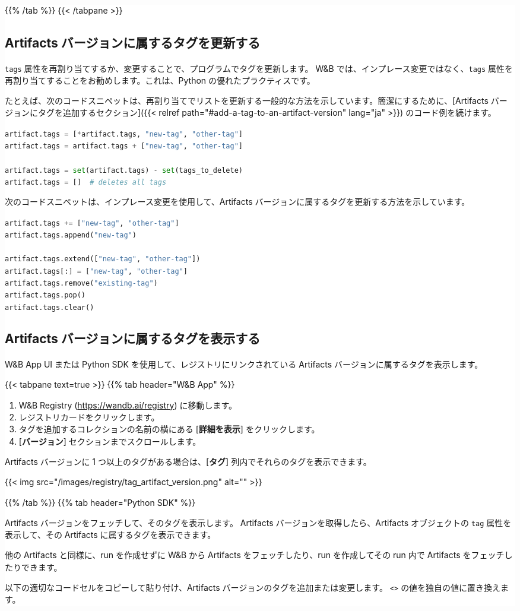 {{% /tab %}}
{{< /tabpane >}}

## Artifacts バージョンに属するタグを更新する

`tags` 属性を再割り当てするか、変更することで、プログラムでタグを更新します。 W&B では、インプレース変更ではなく、`tags` 属性を再割り当てすることをお勧めします。これは、Python の優れたプラクティスです。

たとえば、次のコードスニペットは、再割り当てでリストを更新する一般的な方法を示しています。簡潔にするために、[Artifacts バージョンにタグを追加するセクション]({{< relref path="#add-a-tag-to-an-artifact-version" lang="ja" >}}) のコード例を続けます。

```python
artifact.tags = [*artifact.tags, "new-tag", "other-tag"]
artifact.tags = artifact.tags + ["new-tag", "other-tag"]

artifact.tags = set(artifact.tags) - set(tags_to_delete)
artifact.tags = []  # deletes all tags
```

次のコードスニペットは、インプレース変更を使用して、Artifacts バージョンに属するタグを更新する方法を示しています。

```python
artifact.tags += ["new-tag", "other-tag"]
artifact.tags.append("new-tag")

artifact.tags.extend(["new-tag", "other-tag"])
artifact.tags[:] = ["new-tag", "other-tag"]
artifact.tags.remove("existing-tag")
artifact.tags.pop()
artifact.tags.clear()
```

## Artifacts バージョンに属するタグを表示する

W&B App UI または Python SDK を使用して、レジストリにリンクされている Artifacts バージョンに属するタグを表示します。

{{< tabpane text=true >}}
{{% tab header="W&B App" %}}

1. W&B Registry (https://wandb.ai/registry) に移動します。
2. レジストリカードをクリックします。
3. タグを追加するコレクションの名前の横にある [**詳細を表示**] をクリックします。
4. [**バージョン**] セクションまでスクロールします。

Artifacts バージョンに 1 つ以上のタグがある場合は、[**タグ**] 列内でそれらのタグを表示できます。

{{< img src="/images/registry/tag_artifact_version.png" alt="" >}}

{{% /tab %}}
{{% tab header="Python SDK" %}}

Artifacts バージョンをフェッチして、そのタグを表示します。 Artifacts バージョンを取得したら、Artifacts オブジェクトの `tag` 属性を表示して、その Artifacts に属するタグを表示できます。

他の Artifacts と同様に、run を作成せずに W&B から Artifacts をフェッチしたり、run を作成してその run 内で Artifacts をフェッチしたりできます。

以下の適切なコードセルをコピーして貼り付け、Artifacts バージョンのタグを追加または変更します。 `<>` の値を独自の値に置き換えます。
